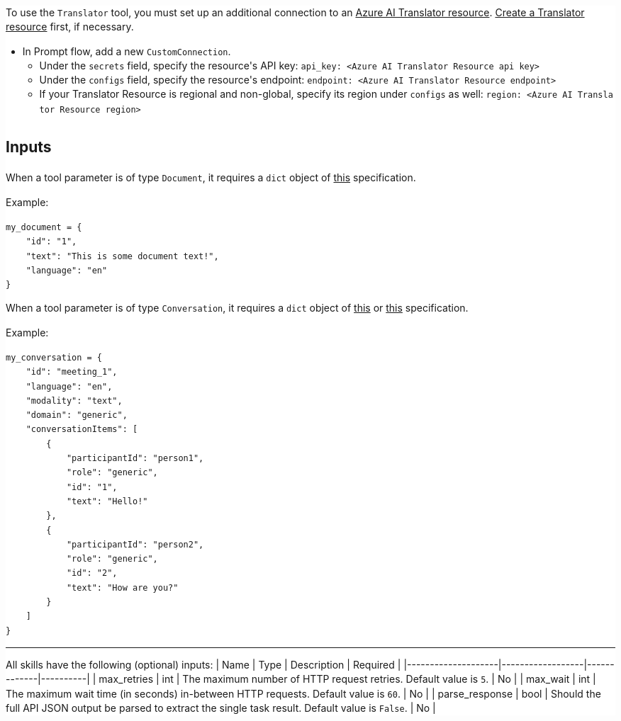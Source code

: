 To use the `Translator` tool, you must set up an additional connection to an [Azure AI Translator resource](https://azure.microsoft.com/en-us/products/ai-services/ai-translator). [Create a Translator resource](https://learn.microsoft.com/en-us/azure/ai-services/translator/create-translator-resource) first, if necessary.
- In Prompt flow, add a new `CustomConnection`.
    - Under the `secrets` field, specify the resource's API key: `api_key: <Azure AI Translator Resource api key>`
    - Under the `configs` field, specify the resource's endpoint: `endpoint: <Azure AI Translator Resource endpoint>`
    - If your Translator Resource is regional and non-global, specify its region under `configs` as well: `region: <Azure AI Translator Resource region>`

## Inputs
When a tool parameter is of type `Document`, it requires a `dict` object of [this](https://learn.microsoft.com/en-us/rest/api/language/text-analysis-runtime/analyze-text?view=rest-language-2023-04-01&tabs=HTTP#multilanguageinput) specification.

Example:
```
my_document = {
    "id": "1",
    "text": "This is some document text!",
    "language": "en"
}
```
When a tool parameter is of type `Conversation`, it requires a `dict` object of [this](https://learn.microsoft.com/en-us/rest/api/language/conversation-analysis-runtime/submit-job?view=rest-language-2023-04-01&tabs=HTTP#textconversation) or [this](https://learn.microsoft.com/en-us/rest/api/language/conversation-analysis-runtime/submit-job?view=rest-language-2023-04-01&tabs=HTTP#transcriptconversation) specification.

Example:
```
my_conversation = {
    "id": "meeting_1",
    "language": "en",
    "modality": "text",
    "domain": "generic",
    "conversationItems": [
        {
            "participantId": "person1",
            "role": "generic",
            "id": "1",
            "text": "Hello!"
        },
        {
            "participantId": "person2",
            "role": "generic",
            "id": "2",
            "text": "How are you?"
        }
    ]
}
```
---------------------------
All skills have the following (optional) inputs:
| Name               | Type             | Description | Required |
|--------------------|------------------|-------------|----------|
| max_retries        | int              | The maximum number of HTTP request retries. Default value is `5`. | No |
| max_wait           | int              | The maximum wait time (in seconds) in-between HTTP requests. Default value is `60`. | No |
| parse_response     | bool             | Should the full API JSON output be parsed to extract the single task result. Default value is `False`. | No |
